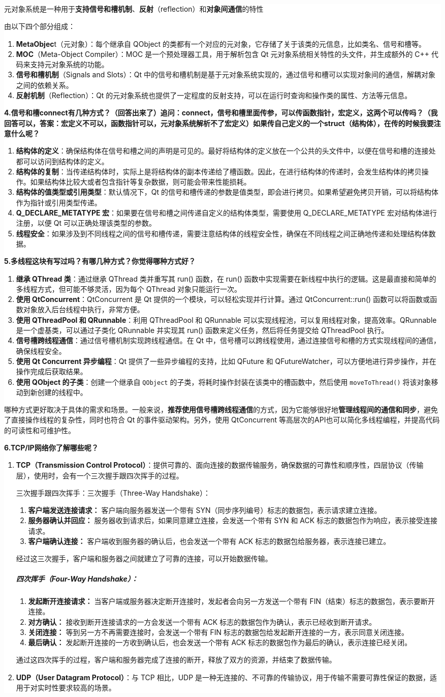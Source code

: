 元对象系统是一种用于**支持信号和槽机制**、**反射**（reflection）和**对象间通信**的特性

由以下四个部分组成：

1. **MetaObjec**t（元对象）：每个继承自 QObject 的类都有一个对应的元对象，它存储了关于该类的元信息，比如类名、信号和槽等。
2. **MOC**（Meta-Object Compiler）：MOC 是一个预处理器工具，用于解析包含 Qt 元对象系统相关特性的头文件，并生成额外的 C++ 代码来支持元对象系统的功能。
3. **信号和槽机制**（Signals and Slots）：Qt 中的信号和槽机制是基于元对象系统实现的，通过信号和槽可以实现对象间的通信，解耦对象之间的依赖关系。
4. **反射机制**（Reflection）：Qt 的元对象系统也提供了一定程度的反射支持，可以在运行时查询和操作类的属性、方法等元信息。

**4.信号和槽connect有几种方式？（回答出来了）追问：connect，信号和槽里面传参，可以传函数指针，宏定义，这两个可以传吗？（我回答可以，答案：宏定义不可以，函数指针可以，元对象系统解析不了宏定义）如果传自己定义的一个struct（结构体），在传的时候我要注意什么呢？**

1. **结构体的定义**：确保结构体在信号和槽之间的声明是可见的。最好将结构体的定义放在一个公共的头文件中，以便在信号和槽的连接处都可以访问到结构体的定义。
2. **结构体的复制**：当传递结构体时，实际上是将结构体的副本传递给了槽函数。因此，在进行结构体的传递时，会发生结构体的拷贝操作。如果结构体比较大或者包含指针等复杂数据，则可能会带来性能损耗。
3. **结构体的值类型或引用类型**：默认情况下，Qt 的信号和槽传递的参数是值类型，即会进行拷贝。如果希望避免拷贝开销，可以将结构体作为指针或引用类型传递。
4. **Q_DECLARE_METATYPE 宏**：如果要在信号和槽之间传递自定义的结构体类型，需要使用 Q_DECLARE_METATYPE 宏对结构体进行注册，以便 Qt 可以正确处理该类型的参数。
5. **线程安全**：如果涉及到不同线程之间的信号和槽传递，需要注意结构体的线程安全性，确保在不同线程之间正确地传递和处理结构体数据。

**5.多线程这块有写过吗？有哪几种方式？你觉得哪种方式好？**

1. **继承 QThread 类**：通过继承 QThread 类并重写其 run() 函数，在 run() 函数中实现需要在新线程中执行的逻辑。这是最直接和简单的多线程方式，但可能不够灵活，因为每个 QThread 对象只能运行一次。
2. **使用 QtConcurrent**：QtConcurrent 是 Qt 提供的一个模块，可以轻松实现并行计算。通过 QtConcurrent::run() 函数可以将函数或函数对象放入后台线程中执行，非常方便。
3. **使用 QThreadPool 和 QRunnable**：利用 QThreadPool 和 QRunnable 可以实现线程池，可以复用线程对象，提高效率。QRunnable 是一个虚基类，可以通过子类化 QRunnable 并实现其 run() 函数来定义任务，然后将任务提交给 QThreadPool 执行。
4. **信号槽跨线程通信**：通过信号槽机制实现跨线程通信。在 Qt 中，信号槽可以跨线程使用，通过连接信号和槽的方式实现线程间的通信，确保线程安全。
5. **使用 Qt Concurrent 异步编程**：Qt 提供了一些异步编程的支持，比如 QFuture 和 QFutureWatcher，可以方便地进行异步操作，并在操作完成后获取结果。
6. **使用 QObject 的子类**：创建一个继承自 `QObject` 的子类，将耗时操作封装在该类中的槽函数中，然后使用 `moveToThread()` 将该对象移动到新创建的线程中。

哪种方式更好取决于具体的需求和场景。一般来说，**推荐使用信号槽跨线程通信**的方式，因为它能够很好地**管理线程间的通信和同步**，避免了直接操作线程的复杂性，同时也符合 Qt 的事件驱动架构。另外，使用 QtConcurrent 等高层次的API也可以简化多线程编程，并提高代码的可读性和可维护性。

**6.TCP/IP网络你了解哪些呢？**

1. **TCP（Transmission Control Protocol）**：提供可靠的、面向连接的数据传输服务，确保数据的可靠性和顺序性，四层协议（传输层），使用时，会有一个三次握手跟四次挥手的过程。

   三次握手跟四次挥手：三次握手（Three-Way Handshake）：

   1. **客户端发送连接请求：** 客户端向服务器发送一个带有 SYN（同步序列编号）标志的数据包，表示请求建立连接。
   2. **服务器确认并回应：** 服务器收到请求后，如果同意建立连接，会发送一个带有 SYN 和 ACK 标志的数据包作为响应，表示接受连接请求。
   3. **客户端确认连接：** 客户端收到服务器的确认后，也会发送一个带有 ACK 标志的数据包给服务器，表示连接已建立。

   经过这三次握手，客户端和服务器之间就建立了可靠的连接，可以开始数据传输。

   ##### 四次挥手（Four-Way Handshake）：

   1. **发起断开连接请求：** 当客户端或服务器决定断开连接时，发起者会向另一方发送一个带有 FIN（结束）标志的数据包，表示要断开连接。
   2. **对方确认：** 接收到断开连接请求的一方会发送一个带有 ACK 标志的数据包作为确认，表示已经收到断开请求。
   3. **关闭连接：** 等到另一方不再需要连接时，会发送一个带有 FIN 标志的数据包给发起断开连接的一方，表示同意关闭连接。
   4. **最后确认：** 发起断开连接的一方收到确认后，也会发送一个带有 ACK 标志的数据包作为最后的确认，表示连接已经关闭。

   通过这四次挥手的过程，客户端和服务器完成了连接的断开，释放了双方的资源，并结束了数据传输。

2. **UDP（User Datagram Protocol）**：与 TCP 相比，UDP 是一种无连接的、不可靠的传输协议，用于传输不需要可靠性保证的数据，适用于对实时性要求较高的场景。
